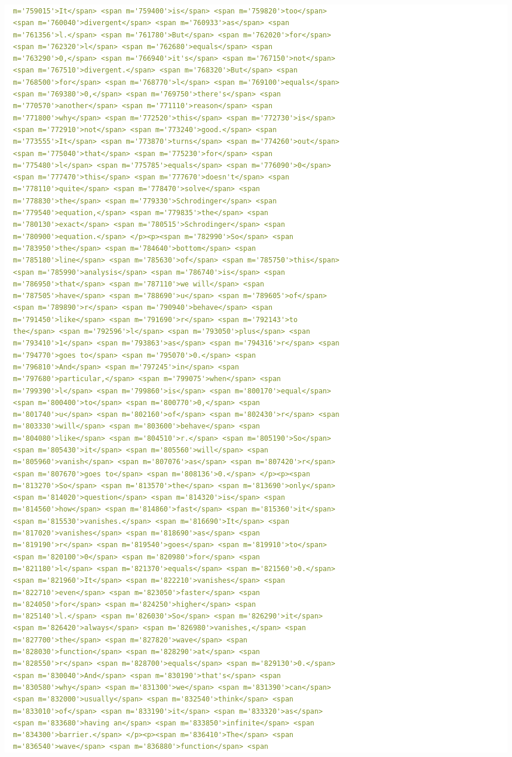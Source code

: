 ```yaml
  m='759015'>It</span> <span m='759400'>is</span> <span m='759820'>too</span>
  <span m='760040'>divergent</span> <span m='760933'>as</span> <span
  m='761356'>l.</span> <span m='761780'>But</span> <span m='762020'>for</span>
  <span m='762320'>l</span> <span m='762680'>equals</span> <span
  m='763290'>0,</span> <span m='766940'>it's</span> <span m='767150'>not</span>
  <span m='767510'>divergent.</span> <span m='768320'>But</span> <span
  m='768500'>for</span> <span m='768770'>l</span> <span m='769100'>equals</span>
  <span m='769380'>0,</span> <span m='769750'>there's</span> <span
  m='770570'>another</span> <span m='771110'>reason</span> <span
  m='771800'>why</span> <span m='772520'>this</span> <span m='772730'>is</span>
  <span m='772910'>not</span> <span m='773240'>good.</span> <span
  m='773555'>It</span> <span m='773870'>turns</span> <span m='774260'>out</span>
  <span m='775040'>that</span> <span m='775230'>for</span> <span
  m='775480'>l</span> <span m='775785'>equals</span> <span m='776090'>0</span>
  <span m='777470'>this</span> <span m='777670'>doesn't</span> <span
  m='778110'>quite</span> <span m='778470'>solve</span> <span
  m='778830'>the</span> <span m='779330'>Schrodinger</span> <span
  m='779540'>equation,</span> <span m='779835'>the</span> <span
  m='780130'>exact</span> <span m='780515'>Schrodinger</span> <span
  m='780900'>equation.</span> </p><p><span m='782990'>So</span> <span
  m='783950'>the</span> <span m='784640'>bottom</span> <span
  m='785180'>line</span> <span m='785630'>of</span> <span m='785750'>this</span>
  <span m='785990'>analysis</span> <span m='786740'>is</span> <span
  m='786950'>that</span> <span m='787110'>we will</span> <span
  m='787505'>have</span> <span m='788690'>u</span> <span m='789605'>of</span>
  <span m='789890'>r</span> <span m='790940'>behave</span> <span
  m='791450'>like</span> <span m='791690'>r</span> <span m='792143'>to
  the</span> <span m='792596'>l</span> <span m='793050'>plus</span> <span
  m='793410'>1</span> <span m='793863'>as</span> <span m='794316'>r</span> <span
  m='794770'>goes to</span> <span m='795070'>0.</span> <span
  m='796810'>And</span> <span m='797245'>in</span> <span
  m='797680'>particular,</span> <span m='799075'>when</span> <span
  m='799390'>l</span> <span m='799860'>is</span> <span m='800170'>equal</span>
  <span m='800400'>to</span> <span m='800770'>0,</span> <span
  m='801740'>u</span> <span m='802160'>of</span> <span m='802430'>r</span> <span
  m='803330'>will</span> <span m='803600'>behave</span> <span
  m='804080'>like</span> <span m='804510'>r.</span> <span m='805190'>So</span>
  <span m='805430'>it</span> <span m='805560'>will</span> <span
  m='805960'>vanish</span> <span m='807076'>as</span> <span m='807420'>r</span>
  <span m='807670'>goes to</span> <span m='808136'>0.</span> </p><p><span
  m='813270'>So</span> <span m='813570'>the</span> <span m='813690'>only</span>
  <span m='814020'>question</span> <span m='814320'>is</span> <span
  m='814560'>how</span> <span m='814860'>fast</span> <span m='815360'>it</span>
  <span m='815530'>vanishes.</span> <span m='816690'>It</span> <span
  m='817020'>vanishes</span> <span m='818690'>as</span> <span
  m='819190'>r</span> <span m='819540'>goes</span> <span m='819910'>to</span>
  <span m='820100'>0</span> <span m='820980'>for</span> <span
  m='821180'>l</span> <span m='821370'>equals</span> <span m='821560'>0.</span>
  <span m='821960'>It</span> <span m='822210'>vanishes</span> <span
  m='822710'>even</span> <span m='823050'>faster</span> <span
  m='824050'>for</span> <span m='824250'>higher</span> <span
  m='825140'>l.</span> <span m='826030'>So</span> <span m='826290'>it</span>
  <span m='826420'>always</span> <span m='826980'>vanishes,</span> <span
  m='827700'>the</span> <span m='827820'>wave</span> <span
  m='828030'>function</span> <span m='828290'>at</span> <span
  m='828550'>r</span> <span m='828700'>equals</span> <span m='829130'>0.</span>
  <span m='830040'>And</span> <span m='830190'>that's</span> <span
  m='830580'>why</span> <span m='831300'>we</span> <span m='831390'>can</span>
  <span m='832000'>usually</span> <span m='832540'>think</span> <span
  m='833010'>of</span> <span m='833190'>it</span> <span m='833320'>as</span>
  <span m='833680'>having an</span> <span m='833850'>infinite</span> <span
  m='834300'>barrier.</span> </p><p><span m='836410'>The</span> <span
  m='836540'>wave</span> <span m='836880'>function</span> <span
```